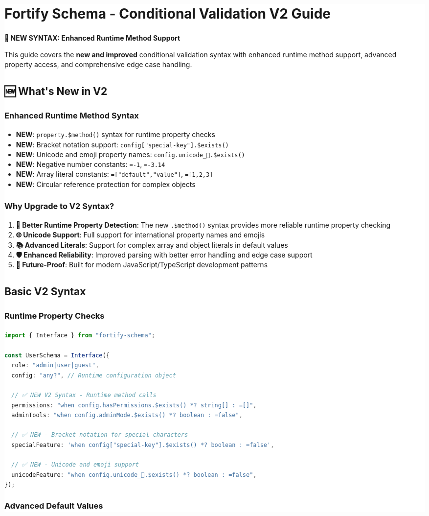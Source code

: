 # Fortify Schema - Conditional Validation V2 Guide

**🚀 NEW SYNTAX: Enhanced Runtime Method Support**

This guide covers the **new and improved** conditional validation syntax with enhanced runtime method support, advanced property access, and comprehensive edge case handling.

## 🆕 What's New in V2

### **Enhanced Runtime Method Syntax**
- **NEW**: `property.$method()` syntax for runtime property checks
- **NEW**: Bracket notation support: `config["special-key"].$exists()`
- **NEW**: Unicode and emoji property names: `config.unicode_🚀.$exists()`
- **NEW**: Negative number constants: `=-1`, `=-3.14`
- **NEW**: Array literal constants: `=["default","value"]`, `=[1,2,3]`
- **NEW**: Circular reference protection for complex objects

### **Why Upgrade to V2 Syntax?**

1. **🔧 Better Runtime Property Detection**: The new `.$method()` syntax provides more reliable runtime property checking
2. **🌐 Unicode Support**: Full support for international property names and emojis
3. **📚 Advanced Literals**: Support for complex array and object literals in default values
4. **🛡️ Enhanced Reliability**: Improved parsing with better error handling and edge case support
5. **🚀 Future-Proof**: Built for modern JavaScript/TypeScript development patterns

## Basic V2 Syntax

### **Runtime Property Checks**

```typescript
import { Interface } from "fortify-schema";

const UserSchema = Interface({
  role: "admin|user|guest",
  config: "any?", // Runtime configuration object
  
  // ✅ NEW V2 Syntax - Runtime method calls
  permissions: "when config.hasPermissions.$exists() *? string[] : =[]",
  adminTools: "when config.adminMode.$exists() *? boolean : =false",
  
  // ✅ NEW - Bracket notation for special characters
  specialFeature: 'when config["special-key"].$exists() *? boolean : =false',
  
  // ✅ NEW - Unicode and emoji support
  unicodeFeature: "when config.unicode_🚀.$exists() *? boolean : =false",
});
```

### **Advanced Default Values**
